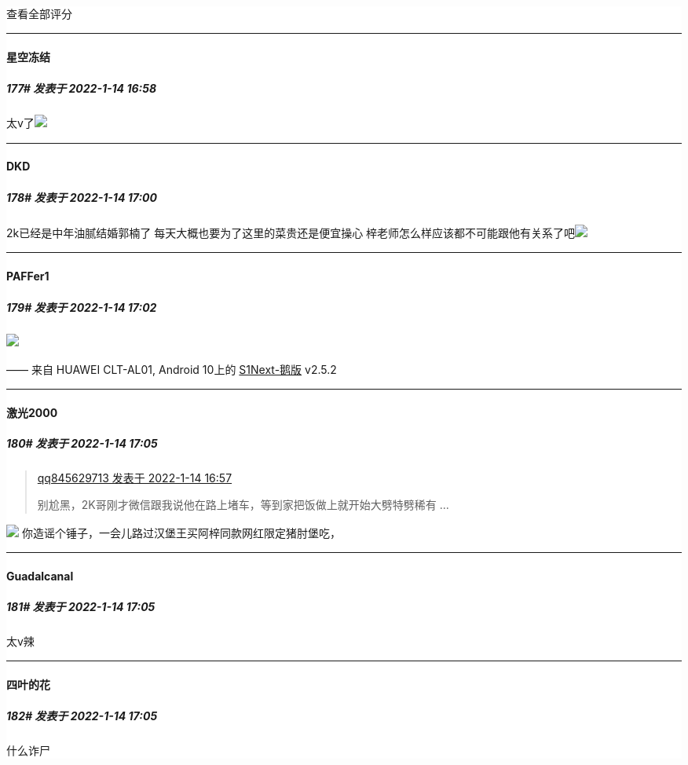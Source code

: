 查看全部评分

*****

####  星空冻结  
##### 177#       发表于 2022-1-14 16:58

太v了<img src="https://static.saraba1st.com/image/smiley/face2017/067.png" referrerpolicy="no-referrer">

*****

####  DKD  
##### 178#       发表于 2022-1-14 17:00

2k已经是中年油腻结婚郭楠了
每天大概也要为了这里的菜贵还是便宜操心
梓老师怎么样应该都不可能跟他有关系了吧<img src="https://static.saraba1st.com/image/smiley/face2017/045.png" referrerpolicy="no-referrer">

*****

####  PAFFer1  
##### 179#       发表于 2022-1-14 17:02

<img src="https://static.saraba1st.com/image/smiley/face2017/066.png" referrerpolicy="no-referrer">

—— 来自 HUAWEI CLT-AL01, Android 10上的 [S1Next-鹅版](https://github.com/ykrank/S1-Next/releases) v2.5.2

*****

####  激光2000  
##### 180#       发表于 2022-1-14 17:05

<blockquote><a href="httphttps://bbs.saraba1st.com/2b/forum.php?mod=redirect&amp;goto=findpost&amp;pid=54290289&amp;ptid=2043328" target="_blank">qq845629713 发表于 2022-1-14 16:57</a>

别尬黑，2K哥刚才微信跟我说他在路上堵车，等到家把饭做上就开始大劈特劈稀有 ...</blockquote>
<img src="https://static.saraba1st.com/image/smiley/face2017/258.png" referrerpolicy="no-referrer"> 你造谣个锤子，一会儿路过汉堡王买阿梓同款网红限定猪肘堡吃，



*****

####  Guadalcanal  
##### 181#       发表于 2022-1-14 17:05

太v辣

*****

####  四叶的花  
##### 182#       发表于 2022-1-14 17:05

什么诈尸
